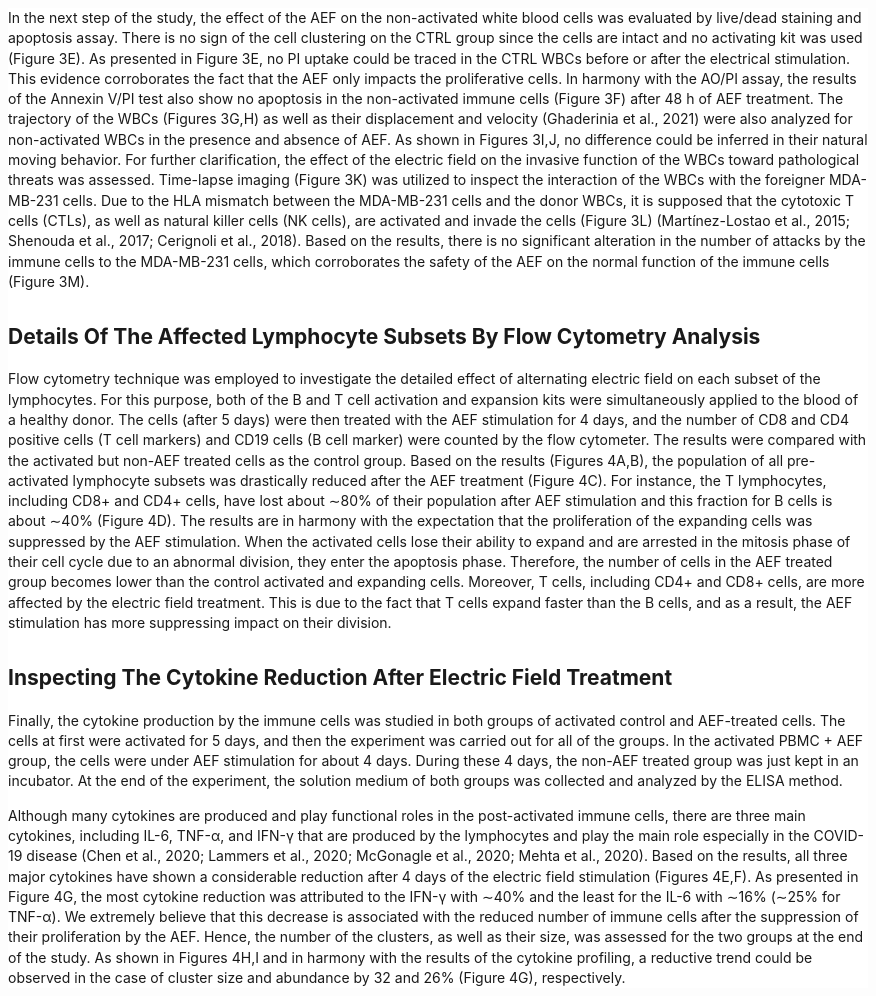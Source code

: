 In the next step of the study, the effect of the AEF on the non-activated white blood cells was evaluated by live/dead staining and apoptosis assay. There is no sign of the cell clustering on the CTRL group since the cells are intact and no activating kit was used (Figure 3E). As presented in Figure 3E, no PI uptake could be traced in the CTRL WBCs before or after the electrical stimulation. This evidence corroborates the fact that the AEF only impacts the proliferative cells. In harmony with the AO/PI assay, the results of the Annexin V/PI test also show no apoptosis in the non-activated immune cells (Figure 3F) after 48 h of AEF treatment. The trajectory of the WBCs (Figures 3G,H) as well as their displacement and velocity (Ghaderinia et al., 2021) were also analyzed for non-activated WBCs in the presence and absence of AEF. As shown in Figures 3I,J, no difference could be inferred in their natural moving behavior. For further clarification, the effect of the electric field on the invasive function of the WBCs toward pathological threats was assessed. Time-lapse imaging (Figure 3K) was utilized to inspect the interaction of the WBCs with the foreigner MDA-MB-231 cells. Due to the HLA mismatch between the MDA-MB-231 cells and the donor WBCs, it is supposed that the cytotoxic T cells (CTLs), as well as natural killer cells (NK cells), are activated and invade the cells (Figure 3L) (Martínez-Lostao et al., 2015; Shenouda et al., 2017; Cerignoli et al., 2018). Based on the results, there is no significant alteration in the number of attacks by the immune cells to the MDA-MB-231 cells, which corroborates the safety of the AEF on the normal function of the immune cells (Figure 3M).

## Details Of The Affected Lymphocyte Subsets By Flow Cytometry Analysis

Flow cytometry technique was employed to investigate the detailed effect of alternating electric field on each subset of the lymphocytes. For this purpose, both of the B and T cell activation and expansion kits were simultaneously applied to the blood of a healthy donor. The cells (after 5 days) were then treated with the AEF stimulation for 4 days, and the number of CD8 and CD4 positive cells (T cell markers) and CD19 cells (B cell marker) were counted by the flow cytometer. The results were compared with the activated but non-AEF treated cells as the control group. Based on the results (Figures 4A,B), the population of all pre-activated lymphocyte subsets was drastically reduced after the AEF treatment (Figure 4C). For instance, the T lymphocytes, including CD8+ and CD4+ cells, have lost about ∼80% of their population after AEF stimulation and this fraction for B cells is about ∼40% (Figure 4D). The results are in harmony with the expectation that the proliferation of the expanding cells was suppressed by the AEF stimulation. When the activated cells lose their ability to expand and are arrested in the mitosis phase of their cell cycle due to an abnormal division, they enter the apoptosis phase. Therefore, the number of cells in the AEF treated group becomes lower than the control activated and expanding cells. Moreover, T cells, including CD4+ and CD8+ cells, are more affected by the electric field treatment. This is due to the fact that T cells expand faster than the B cells, and as a result, the AEF stimulation has more suppressing impact on their division.

## Inspecting The Cytokine Reduction After Electric Field Treatment

Finally, the cytokine production by the immune cells was studied in both groups of activated control and AEF-treated cells. The cells at first were activated for 5 days, and then the experiment was carried out for all of the groups. In the activated PBMC + AEF group, the cells were under AEF stimulation for about 4 days. During these 4 days, the non-AEF treated group was just kept in an incubator. At the end of the experiment, the solution medium of both groups was collected and analyzed by the ELISA method.

Although many cytokines are produced and play functional roles in the post-activated immune cells, there are three main cytokines, including IL-6, TNF-α, and IFN-γ that are produced by the lymphocytes and play the main role especially in the COVID-19 disease (Chen et al., 2020; Lammers et al., 2020; McGonagle et al., 2020; Mehta et al., 2020). Based on the results, all three major cytokines have shown a considerable reduction after 4 days of the electric field stimulation (Figures 4E,F). As presented in Figure 4G, the most cytokine reduction was attributed to the IFN-γ with ∼40% and the least for the IL-6 with ∼16% (∼25% for TNF-α). We extremely believe that this decrease is associated with the reduced number of immune cells after the suppression of their proliferation by the AEF. Hence, the number of the clusters, as well as their size, was assessed for the two groups at the end of the study. As shown in Figures 4H,I and in harmony with the results of the cytokine profiling, a reductive trend could be observed in the case of cluster size and abundance by 32 and 26% (Figure 4G), respectively.

